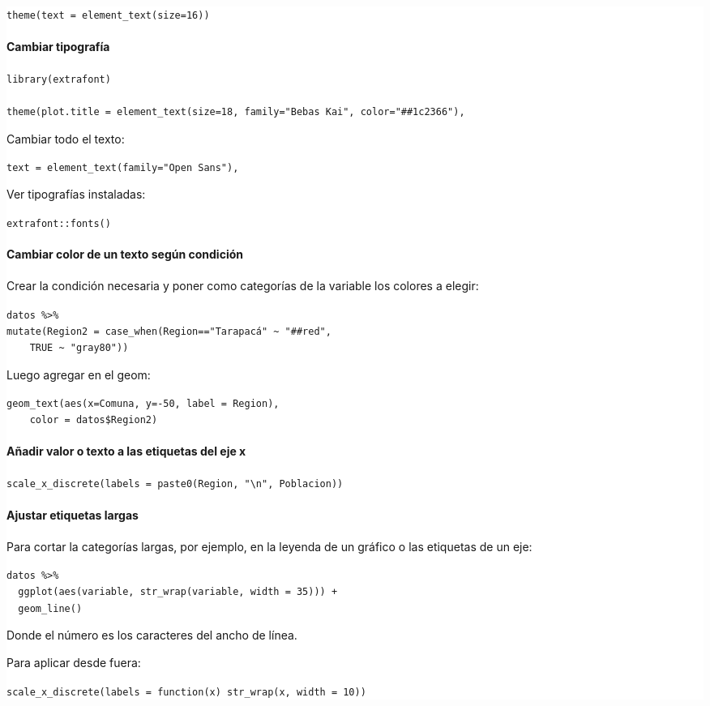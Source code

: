```
theme(text = element_text(size=16))
```
#### Cambiar tipografía
```
library(extrafont)

theme(plot.title = element_text(size=18, family="Bebas Kai", color="##1c2366"),
```


Cambiar todo el texto:
```
text = element_text(family="Open Sans"),
```


Ver tipografías instaladas:
```
extrafont::fonts()
```
#### Cambiar color de un texto según condición

Crear la condición necesaria y poner como categorías de la variable los colores a elegir:

```
datos %>%
mutate(Region2 = case_when(Region=="Tarapacá" ~ "##red",
    TRUE ~ "gray80"))
```


Luego agregar en el geom:
```
geom_text(aes(x=Comuna, y=-50, label = Region),
	color = datos$Region2)
```
#### Añadir valor o texto a las etiquetas del eje x

```
scale_x_discrete(labels = paste0(Region, "\n", Poblacion))
```
#### Ajustar etiquetas largas

Para cortar la categorías largas, por ejemplo, en la leyenda de un gráfico o las etiquetas de un eje:
```
datos %>%
  ggplot(aes(variable, str_wrap(variable, width = 35))) +
  geom_line()
```
Donde el número es los caracteres del ancho de línea.

Para aplicar desde fuera:
```
scale_x_discrete(labels = function(x) str_wrap(x, width = 10))
```
